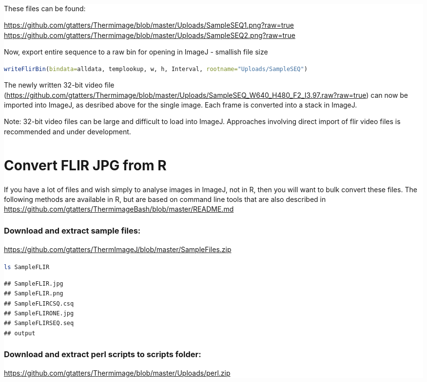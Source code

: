 These files can be found:

<https://github.com/gtatters/Thermimage/blob/master/Uploads/SampleSEQ1.png?raw=true>
<https://github.com/gtatters/Thermimage/blob/master/Uploads/SampleSEQ2.png?raw=true>

Now, export entire sequence to a raw bin for opening in ImageJ -
smallish file size

``` r
writeFlirBin(bindata=alldata, templookup, w, h, Interval, rootname="Uploads/SampleSEQ")
```

The newly written 32-bit video file
(<https://github.com/gtatters/Thermimage/blob/master/Uploads/SampleSEQ_W640_H480_F2_I3.97.raw?raw=true>)
can now be imported into ImageJ, as desribed above for the single image.
Each frame is converted into a stack in ImageJ.

Note: 32-bit video files can be large and difficult to load into ImageJ.
Approaches involving direct import of flir video files is recommended
and under development.

# Convert FLIR JPG from R

If you have a lot of files and wish simply to analyse images in ImageJ,
not in R, then you will want to bulk convert these files. The following
methods are available in R, but are based on command line tools that are
also described in
<https://github.com/gtatters/ThermimageBash/blob/master/README.md>

### Download and extract sample files:

<https://github.com/gtatters/ThermImageJ/blob/master/SampleFiles.zip>

``` bash
ls SampleFLIR
```

    ## SampleFLIR.jpg
    ## SampleFLIR.png
    ## SampleFLIRCSQ.csq
    ## SampleFLIRONE.jpg
    ## SampleFLIRSEQ.seq
    ## output

### Download and extract perl scripts to scripts folder:

<https://github.com/gtatters/Thermimage/blob/master/Uploads/perl.zip>
